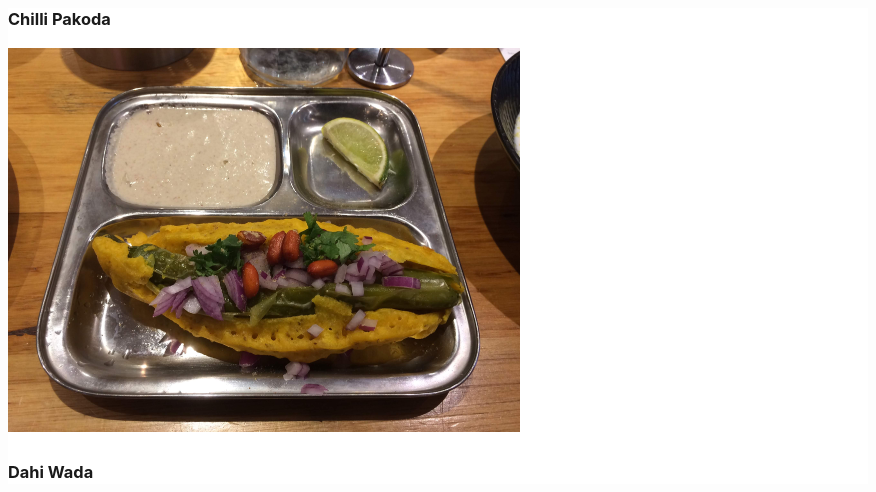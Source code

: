 ### Chilli Pakoda

<img src=photos/chilli-pakoda.jpg title="Chilli Pakoda" alt="Chilli Pakoda" width=512>

### Dahi Wada
